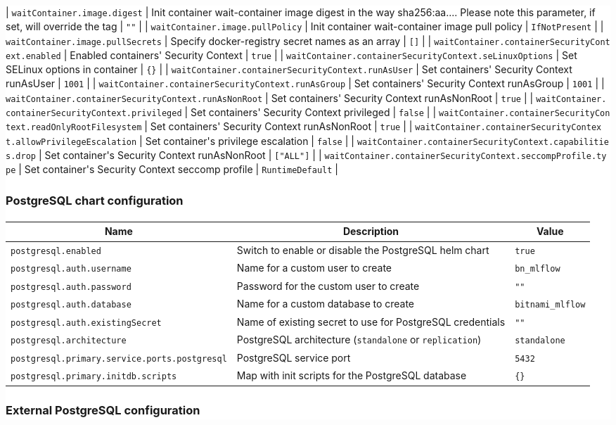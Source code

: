 | `waitContainer.image.digest`                                      | Init container wait-container image digest in the way sha256:aa.... Please note this parameter, if set, will override the tag                                                                                                                         | `""`                       |
| `waitContainer.image.pullPolicy`                                  | Init container wait-container image pull policy                                                                                                                                                                                                       | `IfNotPresent`             |
| `waitContainer.image.pullSecrets`                                 | Specify docker-registry secret names as an array                                                                                                                                                                                                      | `[]`                       |
| `waitContainer.containerSecurityContext.enabled`                  | Enabled containers' Security Context                                                                                                                                                                                                                  | `true`                     |
| `waitContainer.containerSecurityContext.seLinuxOptions`           | Set SELinux options in container                                                                                                                                                                                                                      | `{}`                       |
| `waitContainer.containerSecurityContext.runAsUser`                | Set containers' Security Context runAsUser                                                                                                                                                                                                            | `1001`                     |
| `waitContainer.containerSecurityContext.runAsGroup`               | Set containers' Security Context runAsGroup                                                                                                                                                                                                           | `1001`                     |
| `waitContainer.containerSecurityContext.runAsNonRoot`             | Set containers' Security Context runAsNonRoot                                                                                                                                                                                                         | `true`                     |
| `waitContainer.containerSecurityContext.privileged`               | Set containers' Security Context privileged                                                                                                                                                                                                           | `false`                    |
| `waitContainer.containerSecurityContext.readOnlyRootFilesystem`   | Set containers' Security Context runAsNonRoot                                                                                                                                                                                                         | `true`                     |
| `waitContainer.containerSecurityContext.allowPrivilegeEscalation` | Set container's privilege escalation                                                                                                                                                                                                                  | `false`                    |
| `waitContainer.containerSecurityContext.capabilities.drop`        | Set container's Security Context runAsNonRoot                                                                                                                                                                                                         | `["ALL"]`                  |
| `waitContainer.containerSecurityContext.seccompProfile.type`      | Set container's Security Context seccomp profile                                                                                                                                                                                                      | `RuntimeDefault`           |

### PostgreSQL chart configuration

| Name                                          | Description                                               | Value            |
| --------------------------------------------- | --------------------------------------------------------- | ---------------- |
| `postgresql.enabled`                          | Switch to enable or disable the PostgreSQL helm chart     | `true`           |
| `postgresql.auth.username`                    | Name for a custom user to create                          | `bn_mlflow`      |
| `postgresql.auth.password`                    | Password for the custom user to create                    | `""`             |
| `postgresql.auth.database`                    | Name for a custom database to create                      | `bitnami_mlflow` |
| `postgresql.auth.existingSecret`              | Name of existing secret to use for PostgreSQL credentials | `""`             |
| `postgresql.architecture`                     | PostgreSQL architecture (`standalone` or `replication`)   | `standalone`     |
| `postgresql.primary.service.ports.postgresql` | PostgreSQL service port                                   | `5432`           |
| `postgresql.primary.initdb.scripts`           | Map with init scripts for the PostgreSQL database         | `{}`             |

### External PostgreSQL configuration
